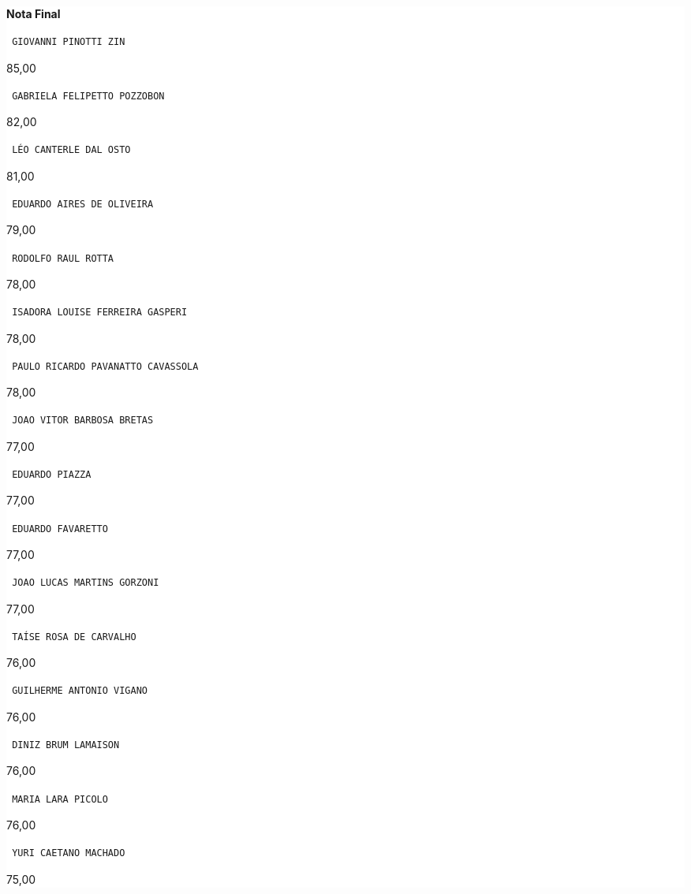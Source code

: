    **Nota Final**

     GIOVANNI PINOTTI ZIN

   85,00

     GABRIELA FELIPETTO POZZOBON

   82,00

     LÉO CANTERLE DAL OSTO

   81,00

     EDUARDO AIRES DE OLIVEIRA

   79,00

     RODOLFO RAUL ROTTA

   78,00

     ISADORA LOUISE FERREIRA GASPERI

   78,00

     PAULO RICARDO PAVANATTO CAVASSOLA

   78,00

     JOAO VITOR BARBOSA BRETAS

   77,00

     EDUARDO PIAZZA

   77,00

     EDUARDO FAVARETTO

   77,00

     JOAO LUCAS MARTINS GORZONI

   77,00

     TAÍSE ROSA DE CARVALHO

   76,00

     GUILHERME ANTONIO VIGANO

   76,00

     DINIZ BRUM LAMAISON

   76,00

     MARIA LARA PICOLO

   76,00

     YURI CAETANO MACHADO

   75,00
